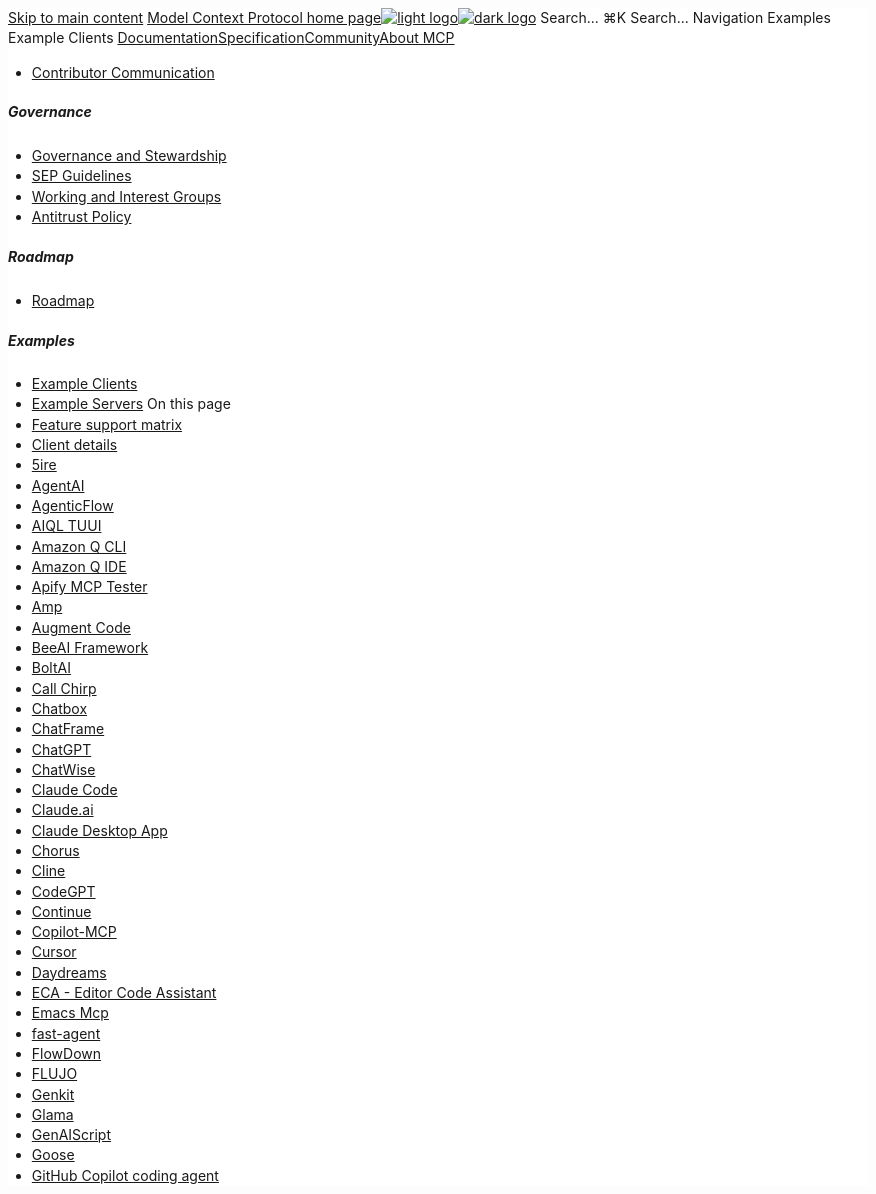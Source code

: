 [Skip to main content](#content-area)
[Model Context Protocol home page![light logo](https://mintcdn.com/mcp/4ZXF1PrDkEaJvXpn/logo/light.svg?fit=max&auto=format&n=4ZXF1PrDkEaJvXpn&q=85&s=4498cb8a57d574005f3dca62bdd49c95)![dark logo](https://mintcdn.com/mcp/4ZXF1PrDkEaJvXpn/logo/dark.svg?fit=max&auto=format&n=4ZXF1PrDkEaJvXpn&q=85&s=c0687c003f8f2cbdb24772ab4c8a522c)](/)
Search...
⌘K
Search...
Navigation
Examples
Example Clients
[Documentation](/docs/getting-started/intro)[Specification](/specification/2025-06-18)[Community](/community/communication)[About MCP](/about)
 * [Contributor Communication](/community/communication)
##### Governance
 * [Governance and Stewardship](/community/governance)
 * [SEP Guidelines](/community/sep-guidelines)
 * [Working and Interest Groups](/community/working-interest-groups)
 * [Antitrust Policy](/community/antitrust)
##### Roadmap
 * [Roadmap](/development/roadmap)
##### Examples
 * [Example Clients](/clients)
 * [Example Servers](/examples)
On this page
 * [Feature support matrix](#feature-support-matrix)
 * [Client details](#client-details)
 * [5ire](#5ire)
 * [AgentAI](#agentai)
 * [AgenticFlow](#agenticflow)
 * [AIQL TUUI](#aiql-tuui)
 * [Amazon Q CLI](#amazon-q-cli)
 * [Amazon Q IDE](#amazon-q-ide)
 * [Apify MCP Tester](#apify-mcp-tester)
 * [Amp](#amp)
 * [Augment Code](#augment-code)
 * [BeeAI Framework](#beeai-framework)
 * [BoltAI](#boltai)
 * [Call Chirp](#call-chirp)
 * [Chatbox](#chatbox)
 * [ChatFrame](#chatframe)
 * [ChatGPT](#chatgpt)
 * [ChatWise](#chatwise)
 * [Claude Code](#claude-code)
 * [Claude.ai](#claude-ai)
 * [Claude Desktop App](#claude-desktop-app)
 * [Chorus](#chorus)
 * [Cline](#cline)
 * [CodeGPT](#codegpt)
 * [Continue](#continue)
 * [Copilot-MCP](#copilot-mcp)
 * [Cursor](#cursor)
 * [Daydreams](#daydreams)
 * [ECA - Editor Code Assistant](#eca-editor-code-assistant)
 * [Emacs Mcp](#emacs-mcp)
 * [fast-agent](#fast-agent)
 * [FlowDown](#flowdown)
 * [FLUJO](#flujo)
 * [Genkit](#genkit)
 * [Glama](#glama)
 * [GenAIScript](#genaiscript)
 * [Goose](#goose)
 * [GitHub Copilot coding agent](#github-copilot-coding-agent)